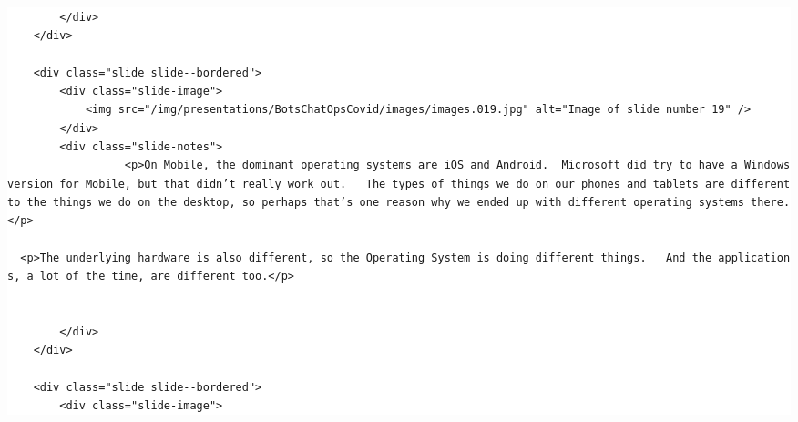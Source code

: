             </div>
        </div>
        
        <div class="slide slide--bordered">
            <div class="slide-image">
                <img src="/img/presentations/BotsChatOpsCovid/images/images.019.jpg" alt="Image of slide number 19" />
            </div>
            <div class="slide-notes">
                      <p>On Mobile, the dominant operating systems are iOS and Android.  Microsoft did try to have a Windows version for Mobile, but that didn’t really work out.   The types of things we do on our phones and tablets are different to the things we do on the desktop, so perhaps that’s one reason why we ended up with different operating systems there.  </p>

      <p>The underlying hardware is also different, so the Operating System is doing different things.   And the applications, a lot of the time, are different too.</p>


            </div>
        </div>
        
        <div class="slide slide--bordered">
            <div class="slide-image">